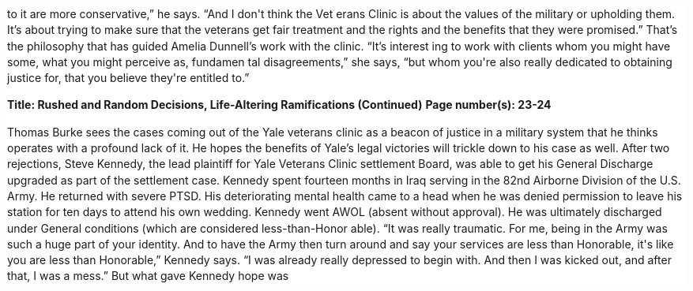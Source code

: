 to it are more conservative,” he 
says. “And I don't think the Vet­
erans Clinic is about the values of 
the military or upholding them. 
It’s about trying to make sure that 
the veterans get fair treatment and 
the rights and the benefits that 
they were promised.” 
That’s the philosophy that has 
guided Amelia Dunnell’s work 
with the clinic. “It’s interest­
ing to work with clients whom 
you might have some, what you 
might perceive as, fundamen­
tal disagreements,” she says, “but 
whom you're also really dedicated 
to obtaining justice for, that you 
believe they're entitled to.”



**Title:  Rushed and Random Decisions, Life-Altering Ramifications (Continued)**
**Page number(s): 23-24**

Thomas Burke sees the cases 
coming out of the Yale veterans 
clinic as a beacon of justice in a 
military system that he thinks 
operates with a profound lack of 
it. He hopes the benefits of Yale’s 
legal victories will trickle down to 
his case as well. 
After 
two 
rejections, 
Steve 
Kennedy, the lead plaintiff for 
Yale Veterans Clinic settlement 
Board, was able to get his General 
Discharge upgraded as part of the 
settlement case. Kennedy spent 
fourteen months in Iraq serving 
in the 82nd Airborne Division of 
the U.S. Army. He returned with 
severe PTSD. His deteriorating 
mental health came to a head when 
he was denied permission to leave 
his station for ten days to attend 
his own wedding. Kennedy went 
AWOL (absent without approval). 
He was ultimately discharged 
under General conditions (which 
are considered less-than-Honor­
able). 
“It was really traumatic. For 
me, being in the Army was such a 
huge part of your identity. And to 
have the Army then turn around 
and say your services are less than 
Honorable, it's like you are less 
than Honorable,” Kennedy says. 
“I was already really depressed to 
begin with. And then I was kicked 
out, and after that, I was a mess.” 
But what gave Kennedy hope was 
